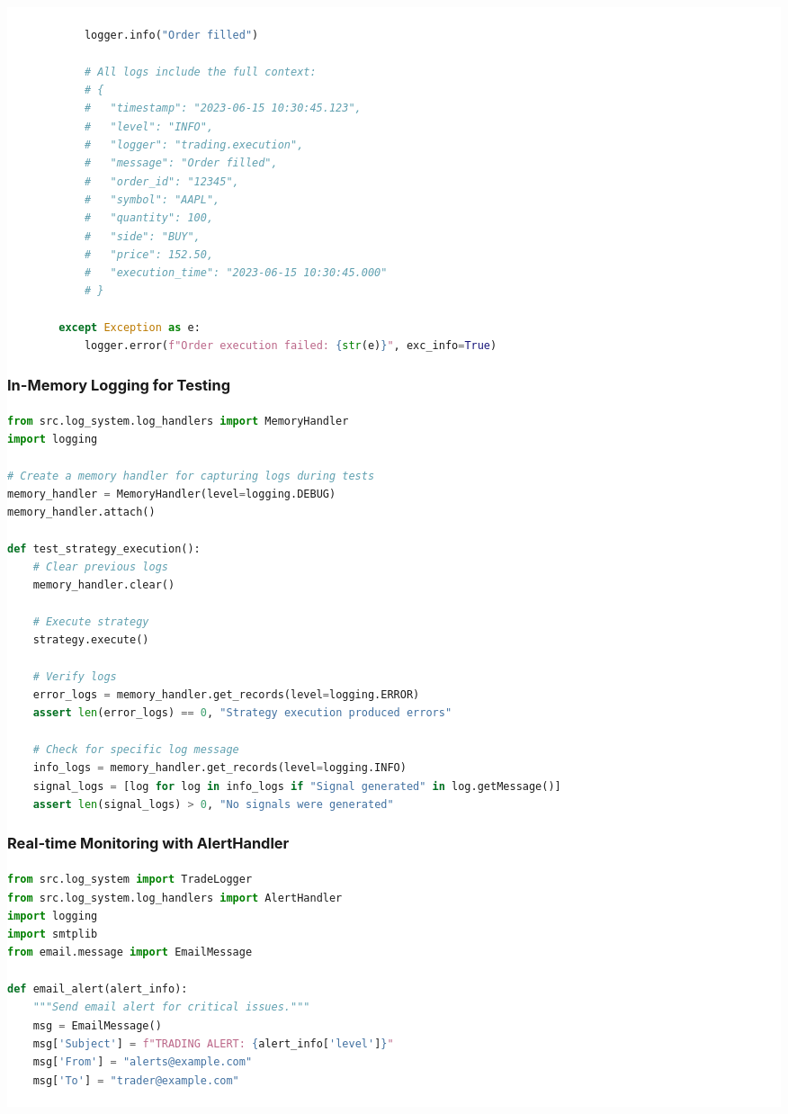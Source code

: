 ```python
            
            logger.info("Order filled")
            
            # All logs include the full context:
            # {
            #   "timestamp": "2023-06-15 10:30:45.123",
            #   "level": "INFO",
            #   "logger": "trading.execution",
            #   "message": "Order filled",
            #   "order_id": "12345",
            #   "symbol": "AAPL",
            #   "quantity": 100,
            #   "side": "BUY",
            #   "price": 152.50,
            #   "execution_time": "2023-06-15 10:30:45.000"
            # }
            
        except Exception as e:
            logger.error(f"Order execution failed: {str(e)}", exc_info=True)
```

### In-Memory Logging for Testing

```python
from src.log_system.log_handlers import MemoryHandler
import logging

# Create a memory handler for capturing logs during tests
memory_handler = MemoryHandler(level=logging.DEBUG)
memory_handler.attach()

def test_strategy_execution():
    # Clear previous logs
    memory_handler.clear()
    
    # Execute strategy
    strategy.execute()
    
    # Verify logs
    error_logs = memory_handler.get_records(level=logging.ERROR)
    assert len(error_logs) == 0, "Strategy execution produced errors"
    
    # Check for specific log message
    info_logs = memory_handler.get_records(level=logging.INFO)
    signal_logs = [log for log in info_logs if "Signal generated" in log.getMessage()]
    assert len(signal_logs) > 0, "No signals were generated"
```

### Real-time Monitoring with AlertHandler

```python
from src.log_system import TradeLogger
from src.log_system.log_handlers import AlertHandler
import logging
import smtplib
from email.message import EmailMessage

def email_alert(alert_info):
    """Send email alert for critical issues."""
    msg = EmailMessage()
    msg['Subject'] = f"TRADING ALERT: {alert_info['level']}"
    msg['From'] = "alerts@example.com"
    msg['To'] = "trader@example.com"
    
```